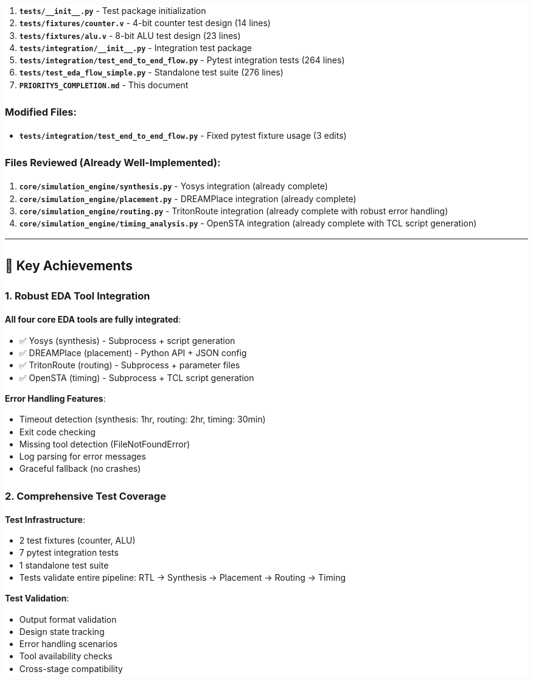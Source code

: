 1. **`tests/__init__.py`** - Test package initialization
2. **`tests/fixtures/counter.v`** - 4-bit counter test design (14 lines)
3. **`tests/fixtures/alu.v`** - 8-bit ALU test design (23 lines)
4. **`tests/integration/__init__.py`** - Integration test package
5. **`tests/integration/test_end_to_end_flow.py`** - Pytest integration tests (264 lines)
6. **`tests/test_eda_flow_simple.py`** - Standalone test suite (276 lines)
7. **`PRIORITY5_COMPLETION.md`** - This document

### Modified Files:

- **`tests/integration/test_end_to_end_flow.py`** - Fixed pytest fixture usage (3 edits)

### Files Reviewed (Already Well-Implemented):

1. **`core/simulation_engine/synthesis.py`** - Yosys integration (already complete)
2. **`core/simulation_engine/placement.py`** - DREAMPlace integration (already complete)
3. **`core/simulation_engine/routing.py`** - TritonRoute integration (already complete with robust error handling)
4. **`core/simulation_engine/timing_analysis.py`** - OpenSTA integration (already complete with TCL script generation)

---

## 🎯 Key Achievements

### 1. Robust EDA Tool Integration

**All four core EDA tools are fully integrated**:
- ✅ Yosys (synthesis) - Subprocess + script generation
- ✅ DREAMPlace (placement) - Python API + JSON config
- ✅ TritonRoute (routing) - Subprocess + parameter files
- ✅ OpenSTA (timing) - Subprocess + TCL script generation

**Error Handling Features**:
- Timeout detection (synthesis: 1hr, routing: 2hr, timing: 30min)
- Exit code checking
- Missing tool detection (FileNotFoundError)
- Log parsing for error messages
- Graceful fallback (no crashes)

### 2. Comprehensive Test Coverage

**Test Infrastructure**:
- 2 test fixtures (counter, ALU)
- 7 pytest integration tests
- 1 standalone test suite
- Tests validate entire pipeline: RTL → Synthesis → Placement → Routing → Timing

**Test Validation**:
- Output format validation
- Design state tracking
- Error handling scenarios
- Tool availability checks
- Cross-stage compatibility
